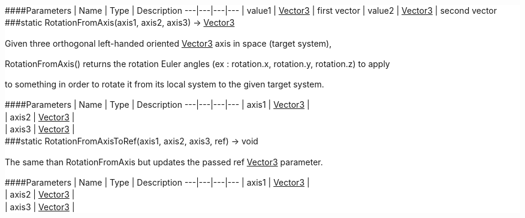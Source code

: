 

####Parameters
 | Name | Type | Description
---|---|---|---
 | value1 | [Vector3](/classes/2.2/Vector3) |  first vector
 | value2 | [Vector3](/classes/2.2/Vector3) |  second vector
###static RotationFromAxis(axis1, axis2, axis3) &rarr; [Vector3](/classes/2.2/Vector3)

Given three orthogonal left-handed oriented [Vector3](/classes/2.2/Vector3) axis in space (target system),

RotationFromAxis() returns the rotation Euler angles (ex : rotation.x, rotation.y, rotation.z) to apply

to something in order to rotate it from its local system to the given target system.

####Parameters
 | Name | Type | Description
---|---|---|---
 | axis1 | [Vector3](/classes/2.2/Vector3) |  
 | axis2 | [Vector3](/classes/2.2/Vector3) |  
 | axis3 | [Vector3](/classes/2.2/Vector3) |  
###static RotationFromAxisToRef(axis1, axis2, axis3, ref) &rarr; void

The same than RotationFromAxis but updates the passed ref [Vector3](/classes/2.2/Vector3) parameter.

####Parameters
 | Name | Type | Description
---|---|---|---
 | axis1 | [Vector3](/classes/2.2/Vector3) |  
 | axis2 | [Vector3](/classes/2.2/Vector3) |  
 | axis3 | [Vector3](/classes/2.2/Vector3) |  
